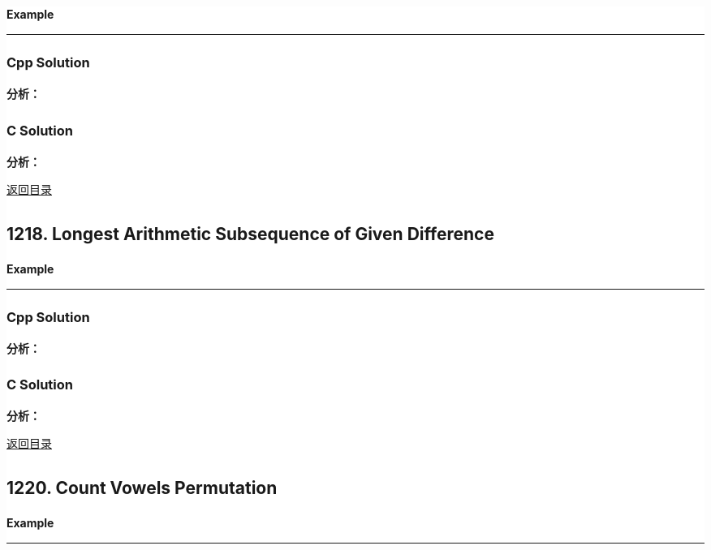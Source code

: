 **Example**

```

```

---

### Cpp Solution
**分析：**

```cpp

```

### C Solution
**分析：**

```c

```

[返回目录](#1405)

## 1218. Longest Arithmetic Subsequence of Given Difference

**Example**

```

```

---

### Cpp Solution
**分析：**

```cpp

```

### C Solution
**分析：**

```c

```

[返回目录](#1218)

## 1220. Count Vowels Permutation

**Example**

```

```

---